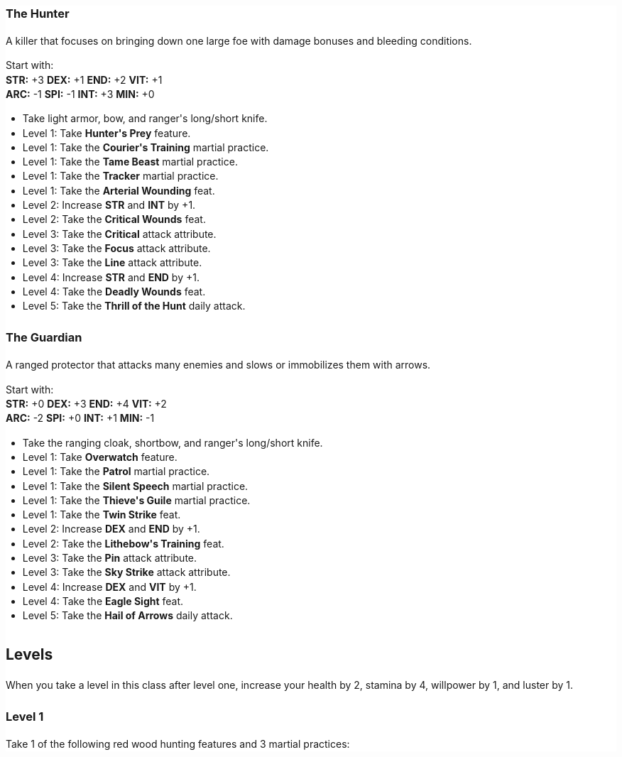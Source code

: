 ### The Hunter

A killer that focuses on bringing down one large foe with damage bonuses and bleeding conditions.

Start with: <br />
**STR:** +3 **DEX:** +1 **END:** +2 **VIT:** +1 <br />
**ARC:** -1 **SPI:** -1 **INT:** +3 **MIN:** +0

- Take light armor, bow, and ranger's long/short knife.
- Level 1: Take **Hunter's Prey** feature.
- Level 1: Take the **Courier's Training** martial practice.
- Level 1: Take the **Tame Beast** martial practice.
- Level 1: Take the **Tracker** martial practice.
- Level 1: Take the **Arterial Wounding** feat.
- Level 2: Increase **STR** and **INT** by +1.
- Level 2: Take the **Critical Wounds** feat.
- Level 3: Take the **Critical** attack attribute.
- Level 3: Take the **Focus** attack attribute.
- Level 3: Take the **Line** attack attribute.
- Level 4: Increase **STR** and **END** by +1.
- Level 4: Take the **Deadly Wounds** feat.
- Level 5: Take the **Thrill of the Hunt** daily attack.

### The Guardian

A ranged protector that attacks many enemies and slows or immobilizes them with arrows.

Start with: <br />
**STR:** +0 **DEX:** +3 **END:** +4 **VIT:** +2 <br />
**ARC:** -2 **SPI:** +0 **INT:** +1 **MIN:** -1

- Take the ranging cloak, shortbow, and ranger's long/short knife.
- Level 1: Take **Overwatch** feature.
- Level 1: Take the **Patrol** martial practice.
- Level 1: Take the **Silent Speech** martial practice.
- Level 1: Take the **Thieve's Guile** martial practice.
- Level 1: Take the **Twin Strike** feat.
- Level 2: Increase **DEX** and **END** by +1.
- Level 2: Take the **Lithebow's Training** feat.
- Level 3: Take the **Pin** attack attribute.
- Level 3: Take the **Sky Strike** attack attribute.
- Level 4: Increase **DEX** and **VIT** by +1.
- Level 4: Take the **Eagle Sight** feat.
- Level 5: Take the **Hail of Arrows** daily attack.

## Levels

When you take a level in this class after level one, increase your health by 2, stamina by 4, willpower by 1, and luster by 1.

### Level 1

Take 1 of the following red wood hunting features and 3 martial practices:
